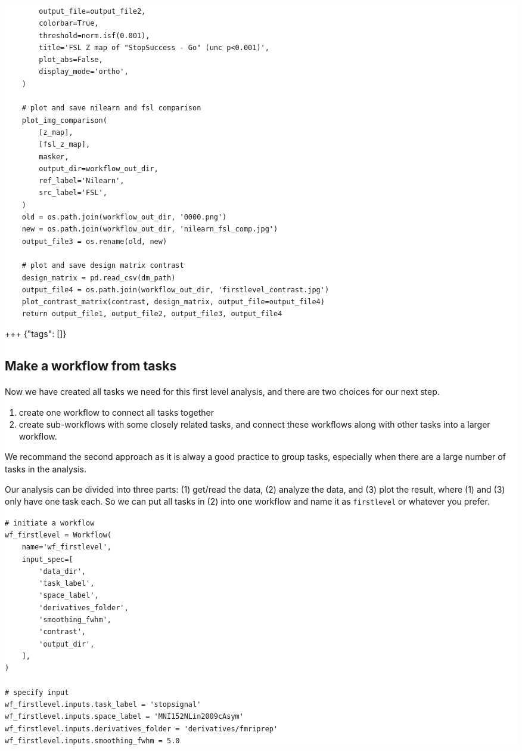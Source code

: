 ```{code-cell}
        output_file=output_file2,
        colorbar=True,
        threshold=norm.isf(0.001),
        title='FSL Z map of "StopSuccess - Go" (unc p<0.001)',
        plot_abs=False,
        display_mode='ortho',
    )

    # plot and save nilearn and fsl comparison
    plot_img_comparison(
        [z_map],
        [fsl_z_map],
        masker,
        output_dir=workflow_out_dir,
        ref_label='Nilearn',
        src_label='FSL',
    )
    old = os.path.join(workflow_out_dir, '0000.png')
    new = os.path.join(workflow_out_dir, 'nilearn_fsl_comp.jpg')
    output_file3 = os.rename(old, new)

    # plot and save design matrix contrast
    design_matrix = pd.read_csv(dm_path)
    output_file4 = os.path.join(workflow_out_dir, 'firstlevel_contrast.jpg')
    plot_contrast_matrix(contrast, design_matrix, output_file=output_file4)
    return output_file1, output_file2, output_file3, output_file4
```

+++ {"tags": []}

## Make a workflow from tasks

Now we have created all tasks we need for this first level analysis, and there are two choices for our next step.
1. create one workflow to connect all tasks together
2. create sub-workflows with some closely related tasks, and connect these workflows along with other tasks into a larger workflow.

We recommand the second approach as it is alway a good practice to group tasks, especially when there are a large number of tasks in the analysis.

Our analysis can be divided into three parts: (1) get/read the data, (2) analyze the data, and (3) plot the result, where (1) and (3) only have one task each. So we can put all tasks in (2) into one workflow and name it as `firstlevel` or whatever you prefer.

```{code-cell}
# initiate a workflow
wf_firstlevel = Workflow(
    name='wf_firstlevel',
    input_spec=[
        'data_dir',
        'task_label',
        'space_label',
        'derivatives_folder',
        'smoothing_fwhm',
        'contrast',
        'output_dir',
    ],
)

# specify input
wf_firstlevel.inputs.task_label = 'stopsignal'
wf_firstlevel.inputs.space_label = 'MNI152NLin2009cAsym'
wf_firstlevel.inputs.derivatives_folder = 'derivatives/fmriprep'
wf_firstlevel.inputs.smoothing_fwhm = 5.0
```